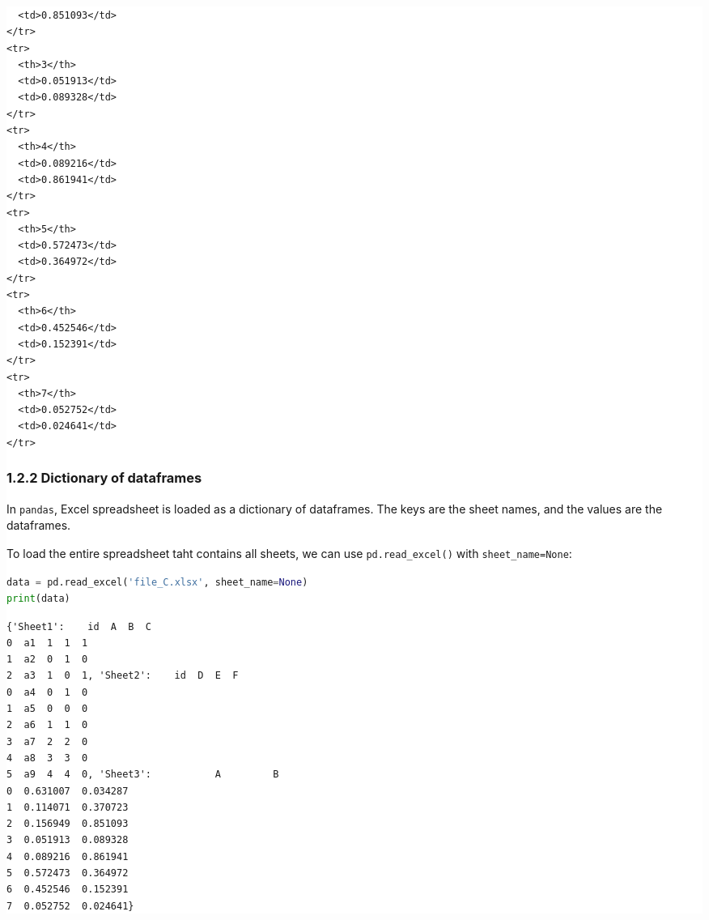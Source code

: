       <td>0.851093</td>
    </tr>
    <tr>
      <th>3</th>
      <td>0.051913</td>
      <td>0.089328</td>
    </tr>
    <tr>
      <th>4</th>
      <td>0.089216</td>
      <td>0.861941</td>
    </tr>
    <tr>
      <th>5</th>
      <td>0.572473</td>
      <td>0.364972</td>
    </tr>
    <tr>
      <th>6</th>
      <td>0.452546</td>
      <td>0.152391</td>
    </tr>
    <tr>
      <th>7</th>
      <td>0.052752</td>
      <td>0.024641</td>
    </tr>
  </tbody>
</table>
</div>



### 1.2.2 Dictionary of dataframes

In `pandas`, Excel spreadsheet is loaded as a dictionary of dataframes. The keys are the sheet names, and the values are the dataframes.

To load the entire spreadsheet taht contains all sheets, we can use `pd.read_excel()` with `sheet_name=None`:



```python
data = pd.read_excel('file_C.xlsx', sheet_name=None)
print(data)
```

    {'Sheet1':    id  A  B  C
    0  a1  1  1  1
    1  a2  0  1  0
    2  a3  1  0  1, 'Sheet2':    id  D  E  F
    0  a4  0  1  0
    1  a5  0  0  0
    2  a6  1  1  0
    3  a7  2  2  0
    4  a8  3  3  0
    5  a9  4  4  0, 'Sheet3':           A         B
    0  0.631007  0.034287
    1  0.114071  0.370723
    2  0.156949  0.851093
    3  0.051913  0.089328
    4  0.089216  0.861941
    5  0.572473  0.364972
    6  0.452546  0.152391
    7  0.052752  0.024641}
